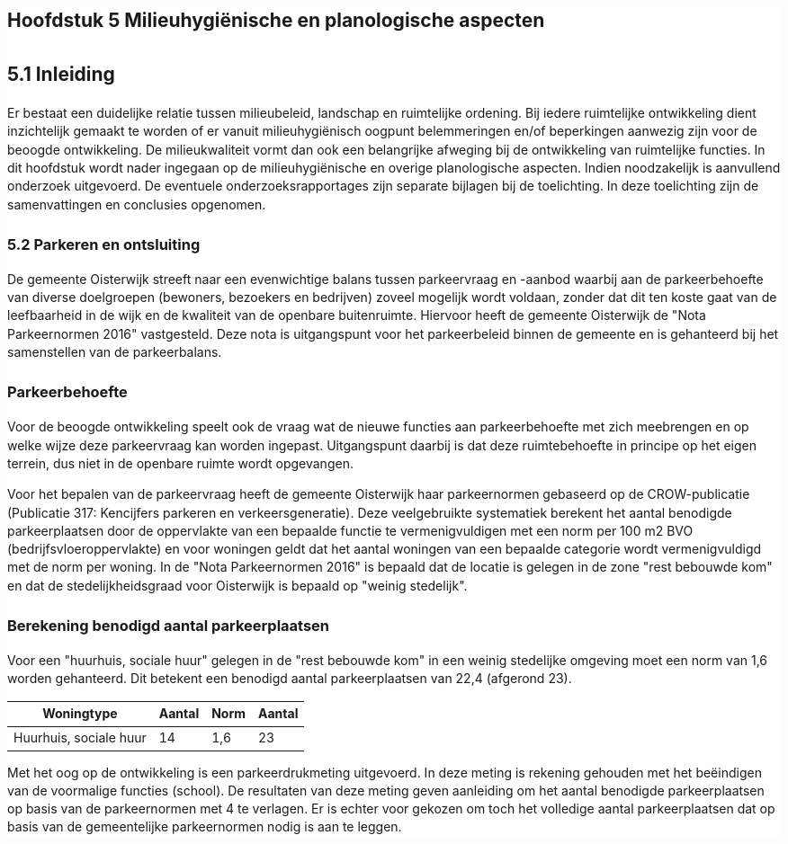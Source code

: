 ## **Hoofdstuk 5 Milieuhygiënische en planologische aspecten**

## **5.1 Inleiding**

Er bestaat een duidelijke relatie tussen milieubeleid, landschap en ruimtelijke ordening. Bij iedere ruimtelijke ontwikkeling dient inzichtelijk gemaakt te worden of er vanuit milieuhygiënisch oogpunt belemmeringen en/of beperkingen aanwezig zijn voor de beoogde ontwikkeling. De milieukwaliteit vormt dan ook een belangrijke afweging bij de ontwikkeling van ruimtelijke functies. In dit hoofdstuk wordt nader ingegaan op de milieuhygiënische en overige planologische aspecten. Indien noodzakelijk is aanvullend onderzoek uitgevoerd. De eventuele onderzoeksrapportages zijn separate bijlagen bij de toelichting. In deze toelichting zijn de samenvattingen en conclusies opgenomen.

### **5.2 Parkeren en ontsluiting**

De gemeente Oisterwijk streeft naar een evenwichtige balans tussen parkeervraag en -aanbod waarbij aan de parkeerbehoefte van diverse doelgroepen (bewoners, bezoekers en bedrijven) zoveel mogelijk wordt voldaan, zonder dat dit ten koste gaat van de leefbaarheid in de wijk en de kwaliteit van de openbare buitenruimte. Hiervoor heeft de gemeente Oisterwijk de "Nota Parkeernormen 2016" vastgesteld. Deze nota is uitgangspunt voor het parkeerbeleid binnen de gemeente en is gehanteerd bij het samenstellen van de parkeerbalans.

### **Parkeerbehoefte**

Voor de beoogde ontwikkeling speelt ook de vraag wat de nieuwe functies aan parkeerbehoefte met zich meebrengen en op welke wijze deze parkeervraag kan worden ingepast. Uitgangspunt daarbij is dat deze ruimtebehoefte in principe op het eigen terrein, dus niet in de openbare ruimte wordt opgevangen.

Voor het bepalen van de parkeervraag heeft de gemeente Oisterwijk haar parkeernormen gebaseerd op de CROW-publicatie (Publicatie 317: Kencijfers parkeren en verkeersgeneratie). Deze veelgebruikte systematiek berekent het aantal benodigde parkeerplaatsen door de oppervlakte van een bepaalde functie te vermenigvuldigen met een norm per 100 m2 BVO (bedrijfsvloeroppervlakte) en voor woningen geldt dat het aantal woningen van een bepaalde categorie wordt vermenigvuldigd met de norm per woning. In de "Nota Parkeernormen 2016" is bepaald dat de locatie is gelegen in de zone "rest bebouwde kom" en dat de stedelijkheidsgraad voor Oisterwijk is bepaald op "weinig stedelijk".

### Berekening benodigd aantal parkeerplaatsen

Voor een "huurhuis, sociale huur" gelegen in de "rest bebouwde kom" in een weinig stedelijke omgeving moet een norm van 1,6 worden gehanteerd. Dit betekent een benodigd aantal parkeerplaatsen van 22,4 (afgerond 23).

| Woningtype             | Aantal | Norm | Aantal |
|------------------------|--------|------|--------|
| Huurhuis, sociale huur | 14     | 1,6  | 23     |

Met het oog op de ontwikkeling is een parkeerdrukmeting uitgevoerd. In deze meting is rekening gehouden met het beëindigen van de voormalige functies (school). De resultaten van deze meting geven aanleiding om het aantal benodigde parkeerplaatsen op basis van de parkeernormen met 4 te verlagen. Er is echter voor gekozen om toch het volledige aantal parkeerplaatsen dat op basis van de gemeentelijke parkeernormen nodig is aan te leggen.
